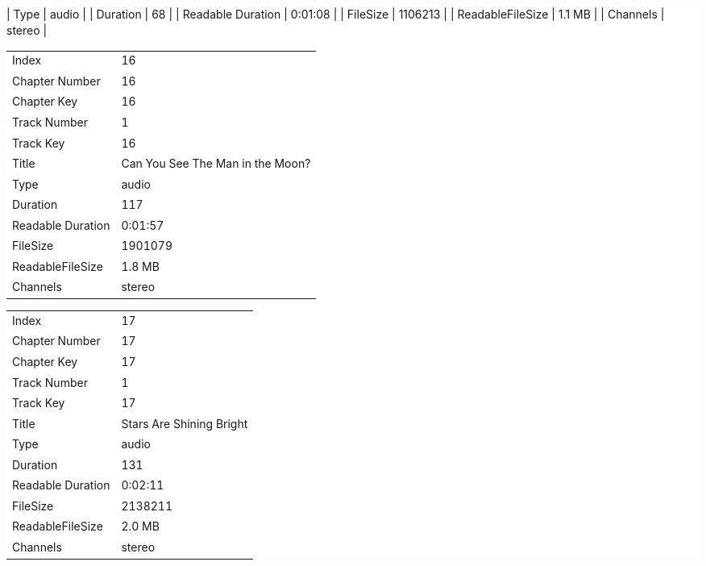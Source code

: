 | Type | audio |
| Duration | 68 |
| Readable Duration | 0:01:08 |
| FileSize | 1106213 |
| ReadableFileSize | 1.1 MB |
| Channels | stereo |

|  |  |
| - | - |
| Index | 16 |
| Chapter Number | 16 |
| Chapter Key | 16 |
| Track Number | 1 |
| Track Key | 16 |
| Title | Can You See The Man in the Moon? |
| Type | audio |
| Duration | 117 |
| Readable Duration | 0:01:57 |
| FileSize | 1901079 |
| ReadableFileSize | 1.8 MB |
| Channels | stereo |

|  |  |
| - | - |
| Index | 17 |
| Chapter Number | 17 |
| Chapter Key | 17 |
| Track Number | 1 |
| Track Key | 17 |
| Title | Stars Are Shining Bright |
| Type | audio |
| Duration | 131 |
| Readable Duration | 0:02:11 |
| FileSize | 2138211 |
| ReadableFileSize | 2.0 MB |
| Channels | stereo |
